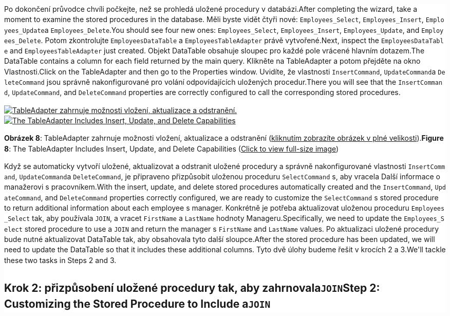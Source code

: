 <span data-ttu-id="3f1b1-198">Po dokončení průvodce chvíli počkejte, než se prohledá uložené procedury v databázi.</span><span class="sxs-lookup"><span data-stu-id="3f1b1-198">After completing the wizard, take a moment to examine the stored procedures in the database.</span></span> <span data-ttu-id="3f1b1-199">Měli byste vidět čtyři nové: `Employees_Select`, `Employees_Insert`, `Employees_Update`a `Employees_Delete`.</span><span class="sxs-lookup"><span data-stu-id="3f1b1-199">You should see four new ones: `Employees_Select`, `Employees_Insert`, `Employees_Update`, and `Employees_Delete`.</span></span> <span data-ttu-id="3f1b1-200">Potom zkontrolujte `EmployeesDataTable` a `EmployeesTableAdapter` právě vytvořené.</span><span class="sxs-lookup"><span data-stu-id="3f1b1-200">Next, inspect the `EmployeesDataTable` and `EmployeesTableAdapter` just created.</span></span> <span data-ttu-id="3f1b1-201">Objekt DataTable obsahuje sloupec pro každé pole vrácené hlavním dotazem.</span><span class="sxs-lookup"><span data-stu-id="3f1b1-201">The DataTable contains a column for each field returned by the main query.</span></span> <span data-ttu-id="3f1b1-202">Klikněte na TableAdapter a potom přejděte na okno Vlastnosti.</span><span class="sxs-lookup"><span data-stu-id="3f1b1-202">Click on the TableAdapter and then go to the Properties window.</span></span> <span data-ttu-id="3f1b1-203">Uvidíte, že vlastnosti `InsertCommand`, `UpdateCommand`a `DeleteCommand` jsou správně nakonfigurované pro volání odpovídajících uložených procedur.</span><span class="sxs-lookup"><span data-stu-id="3f1b1-203">There you will see that the `InsertCommand`, `UpdateCommand`, and `DeleteCommand` properties are correctly configured to call the corresponding stored procedures.</span></span>

<span data-ttu-id="3f1b1-204">[![TableAdapter zahrnuje možnosti vložení, aktualizace a odstranění.](updating-the-tableadapter-to-use-joins-cs/_static/image19.png)](updating-the-tableadapter-to-use-joins-cs/_static/image18.png)</span><span class="sxs-lookup"><span data-stu-id="3f1b1-204">[![The TableAdapter Includes Insert, Update, and Delete Capabilities](updating-the-tableadapter-to-use-joins-cs/_static/image19.png)](updating-the-tableadapter-to-use-joins-cs/_static/image18.png)</span></span>

<span data-ttu-id="3f1b1-205">**Obrázek 8**: TableAdapter zahrnuje možnosti vložení, aktualizace a odstranění ([kliknutím zobrazíte obrázek v plné velikosti](updating-the-tableadapter-to-use-joins-cs/_static/image20.png)).</span><span class="sxs-lookup"><span data-stu-id="3f1b1-205">**Figure 8**: The TableAdapter Includes Insert, Update, and Delete Capabilities ([Click to view full-size image](updating-the-tableadapter-to-use-joins-cs/_static/image20.png))</span></span>

<span data-ttu-id="3f1b1-206">Když se automaticky vytvoří uložené, aktualizovat a odstranit uložené procedury a správně nakonfigurované vlastnosti `InsertCommand`, `UpdateCommand`a `DeleteCommand`, je připraveno přizpůsobit uloženou proceduru `SelectCommand` s, aby vracela Další informace o manažerovi s pracovníkem.</span><span class="sxs-lookup"><span data-stu-id="3f1b1-206">With the insert, update, and delete stored procedures automatically created and the `InsertCommand`, `UpdateCommand`, and `DeleteCommand` properties correctly configured, we are ready to customize the `SelectCommand` s stored procedure to return additional information about each employee s manager.</span></span> <span data-ttu-id="3f1b1-207">Konkrétně je potřeba aktualizovat uloženou proceduru `Employees_Select` tak, aby používala `JOIN`, a vracet `FirstName` a `LastName` hodnoty Manageru.</span><span class="sxs-lookup"><span data-stu-id="3f1b1-207">Specifically, we need to update the `Employees_Select` stored procedure to use a `JOIN` and return the manager s `FirstName` and `LastName` values.</span></span> <span data-ttu-id="3f1b1-208">Po aktualizaci uložené procedury bude nutné aktualizovat DataTable tak, aby obsahovala tyto další sloupce.</span><span class="sxs-lookup"><span data-stu-id="3f1b1-208">After the stored procedure has been updated, we will need to update the DataTable so that it includes these additional columns.</span></span> <span data-ttu-id="3f1b1-209">Tyto dvě úlohy budeme řešit v krocích 2 a 3.</span><span class="sxs-lookup"><span data-stu-id="3f1b1-209">We'll tackle these two tasks in Steps 2 and 3.</span></span>

## <a name="step-2-customizing-the-stored-procedure-to-include-ajoin"></a><span data-ttu-id="3f1b1-210">Krok 2: přizpůsobení uložené procedury tak, aby zahrnovala`JOIN`</span><span class="sxs-lookup"><span data-stu-id="3f1b1-210">Step 2: Customizing the Stored Procedure to Include a`JOIN`</span></span>
